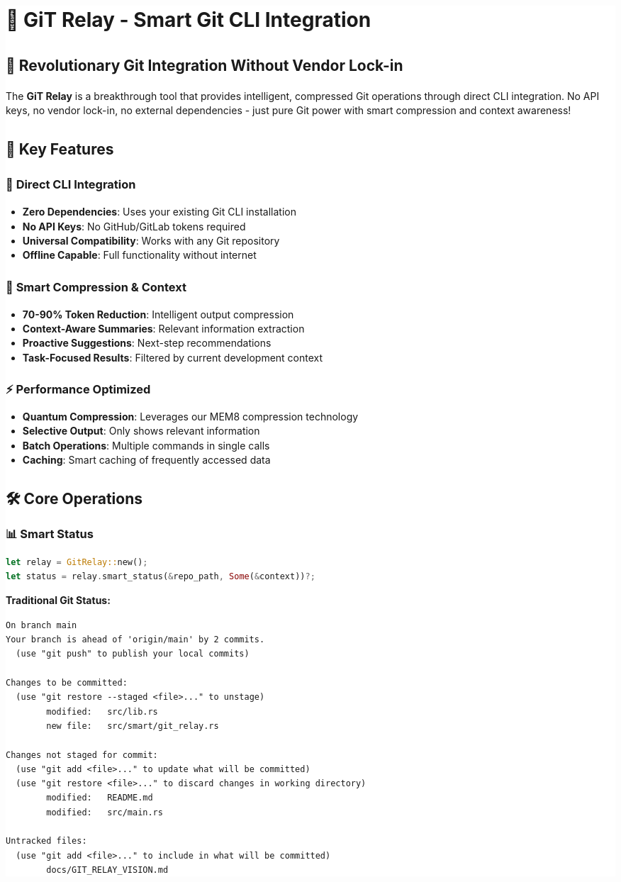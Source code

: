 # 🔄 GiT Relay - Smart Git CLI Integration

## 🎯 **Revolutionary Git Integration Without Vendor Lock-in**

The **GiT Relay** is a breakthrough tool that provides intelligent, compressed Git operations through direct CLI integration. No API keys, no vendor lock-in, no external dependencies - just pure Git power with smart compression and context awareness!

## 🌟 **Key Features**

### 🔄 **Direct CLI Integration**
- **Zero Dependencies**: Uses your existing Git CLI installation
- **No API Keys**: No GitHub/GitLab tokens required
- **Universal Compatibility**: Works with any Git repository
- **Offline Capable**: Full functionality without internet

### 🧠 **Smart Compression & Context**
- **70-90% Token Reduction**: Intelligent output compression
- **Context-Aware Summaries**: Relevant information extraction
- **Proactive Suggestions**: Next-step recommendations
- **Task-Focused Results**: Filtered by current development context

### ⚡ **Performance Optimized**
- **Quantum Compression**: Leverages our MEM8 compression technology
- **Selective Output**: Only shows relevant information
- **Batch Operations**: Multiple commands in single calls
- **Caching**: Smart caching of frequently accessed data
## 🛠️ **Core Operations**

### 📊 **Smart Status**
```rust
let relay = GitRelay::new();
let status = relay.smart_status(&repo_path, Some(&context))?;
```

**Traditional Git Status:**
```
On branch main
Your branch is ahead of 'origin/main' by 2 commits.
  (use "git push" to publish your local commits)

Changes to be committed:
  (use "git restore --staged <file>..." to unstage)
        modified:   src/lib.rs
        new file:   src/smart/git_relay.rs

Changes not staged for commit:
  (use "git add <file>..." to update what will be committed)
  (use "git restore <file>..." to discard changes in working directory)
        modified:   README.md
        modified:   src/main.rs

Untracked files:
  (use "git add <file>..." to include in what will be committed)
        docs/GIT_RELAY_VISION.md
```
